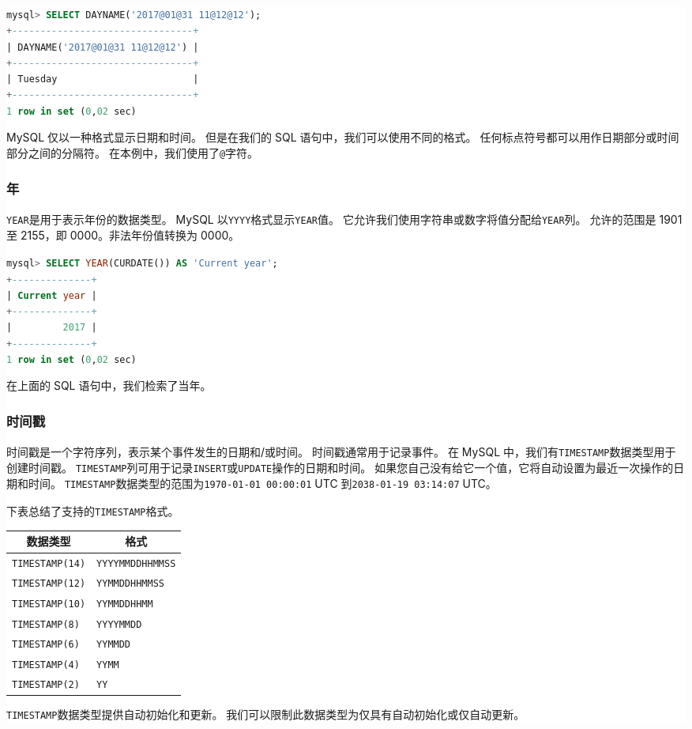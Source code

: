 ```sql
mysql> SELECT DAYNAME('2017@01@31 11@12@12');
+--------------------------------+
| DAYNAME('2017@01@31 11@12@12') |
+--------------------------------+
| Tuesday                        |
+--------------------------------+
1 row in set (0,02 sec)

```

MySQL 仅以一种格式显示日期和时间。 但是在我们的 SQL 语句中，我们可以使用不同的格式。 任何标点符号都可以用作日期部分或时间部分之间的分隔符。 在本例中，我们使用了`@`字符。

### 年

`YEAR`是用于表示年份的数据类型。 MySQL 以`YYYY`格式显示`YEAR`值。 它允许我们使用字符串或数字将值分配给`YEAR`列。 允许的范围是 1901 至 2155，即 0000。非法年份值转换为 0000。

```sql
mysql> SELECT YEAR(CURDATE()) AS 'Current year';
+--------------+
| Current year |
+--------------+
|         2017 |
+--------------+
1 row in set (0,02 sec)

```

在上面的 SQL 语句中，我们检索了当年。

### 时间戳

时间戳是一个字符序列，表示某个事件发生的日期和/或时间。 时间戳通常用于记录事件。 在 MySQL 中，我们有`TIMESTAMP`数据类型用于创建时间戳。 `TIMESTAMP`列可用于记录`INSERT`或`UPDATE`操作的日期和时间。 如果您自己没有给它一个值，它将自动设置为最近一次操作的日期和时间。 `TIMESTAMP`数据类型的范围为`1970-01-01 00:00:01` UTC 到`2038-01-19 03:14:07` UTC。

下表总结了支持的`TIMESTAMP`格式。

| 数据类型 | 格式 |
| --- | --- |
| `TIMESTAMP(14)` | `YYYYMMDDHHMMSS` |
| `TIMESTAMP(12)` | `YYMMDDHHMMSS` |
| `TIMESTAMP(10)` | `YYMMDDHHMM` |
| `TIMESTAMP(8)` | `YYYYMMDD` |
| `TIMESTAMP(6)` | `YYMMDD` |
| `TIMESTAMP(4)` | `YYMM` |
| `TIMESTAMP(2)` | `YY` |

`TIMESTAMP`数据类型提供自动初始化和更新。 我们可以限制此数据类型为仅具有自动初始化或仅自动更新。
